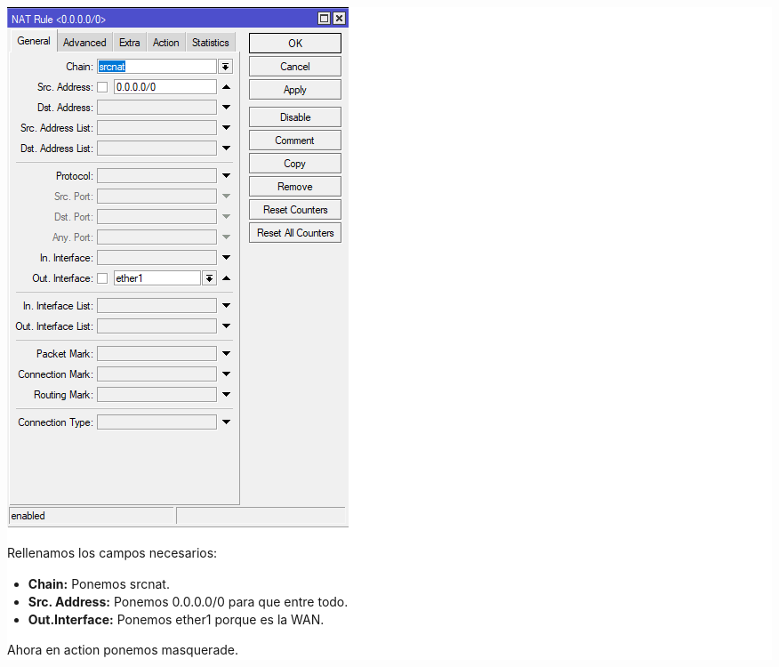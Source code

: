![40](IMG/Pasted%20image%2020250424142243.png)

Rellenamos los campos necesarios:
* **Chain:** Ponemos srcnat.
* **Src. Address:** Ponemos 0.0.0.0/0 para que entre todo.
* **Out.Interface:** Ponemos ether1 porque es la WAN.

Ahora en action ponemos masquerade.
